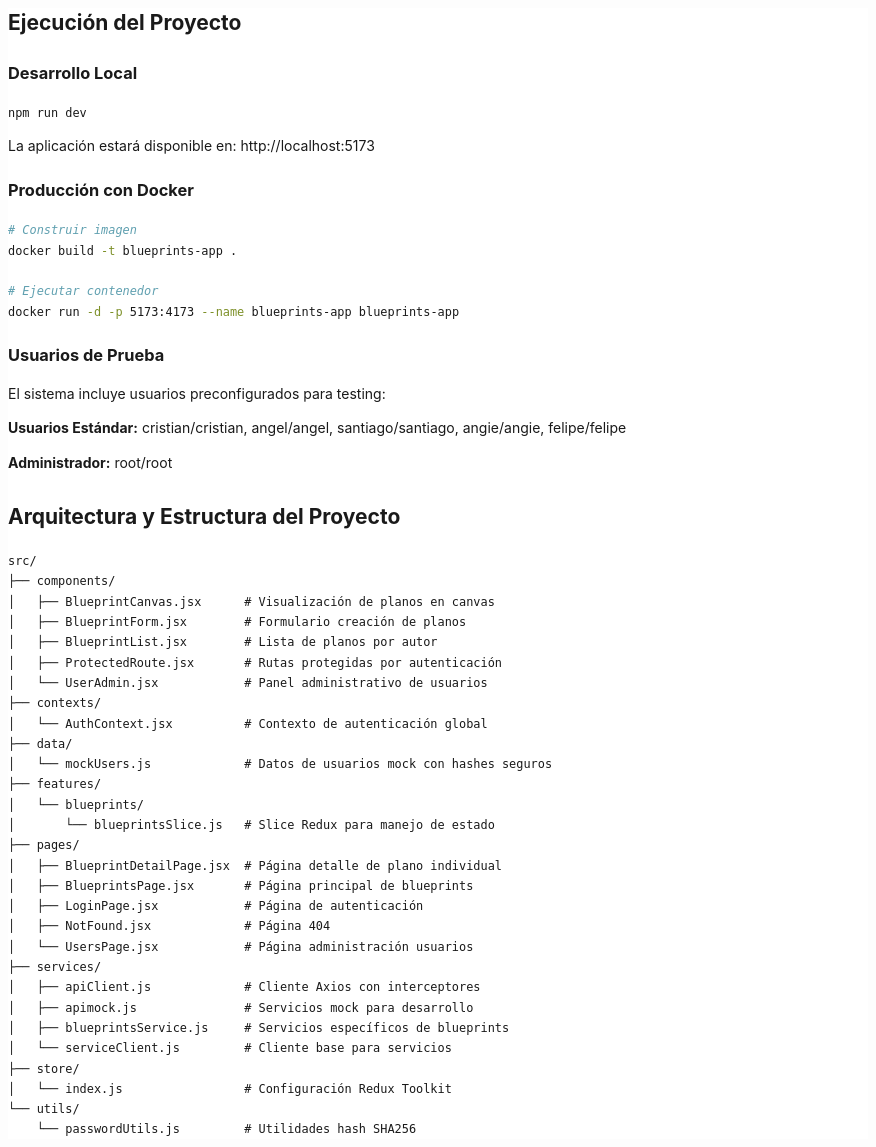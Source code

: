 ## Ejecución del Proyecto

### Desarrollo Local
```bash
npm run dev
```
La aplicación estará disponible en: http://localhost:5173

### Producción con Docker
```bash
# Construir imagen
docker build -t blueprints-app .

# Ejecutar contenedor
docker run -d -p 5173:4173 --name blueprints-app blueprints-app
```

### Usuarios de Prueba

El sistema incluye usuarios preconfigurados para testing:

**Usuarios Estándar:**
cristian/cristian, angel/angel, santiago/santiago, angie/angie, felipe/felipe

**Administrador:**
root/root

## Arquitectura y Estructura del Proyecto

```
src/
├── components/
│   ├── BlueprintCanvas.jsx      # Visualización de planos en canvas
│   ├── BlueprintForm.jsx        # Formulario creación de planos
│   ├── BlueprintList.jsx        # Lista de planos por autor
│   ├── ProtectedRoute.jsx       # Rutas protegidas por autenticación
│   └── UserAdmin.jsx            # Panel administrativo de usuarios
├── contexts/
│   └── AuthContext.jsx          # Contexto de autenticación global
├── data/
│   └── mockUsers.js             # Datos de usuarios mock con hashes seguros
├── features/
│   └── blueprints/
│       └── blueprintsSlice.js   # Slice Redux para manejo de estado
├── pages/
│   ├── BlueprintDetailPage.jsx  # Página detalle de plano individual
│   ├── BlueprintsPage.jsx       # Página principal de blueprints
│   ├── LoginPage.jsx            # Página de autenticación
│   ├── NotFound.jsx             # Página 404
│   └── UsersPage.jsx            # Página administración usuarios
├── services/
│   ├── apiClient.js             # Cliente Axios con interceptores
│   ├── apimock.js               # Servicios mock para desarrollo
│   ├── blueprintsService.js     # Servicios específicos de blueprints
│   └── serviceClient.js         # Cliente base para servicios
├── store/
│   └── index.js                 # Configuración Redux Toolkit
└── utils/
    └── passwordUtils.js         # Utilidades hash SHA256
```
